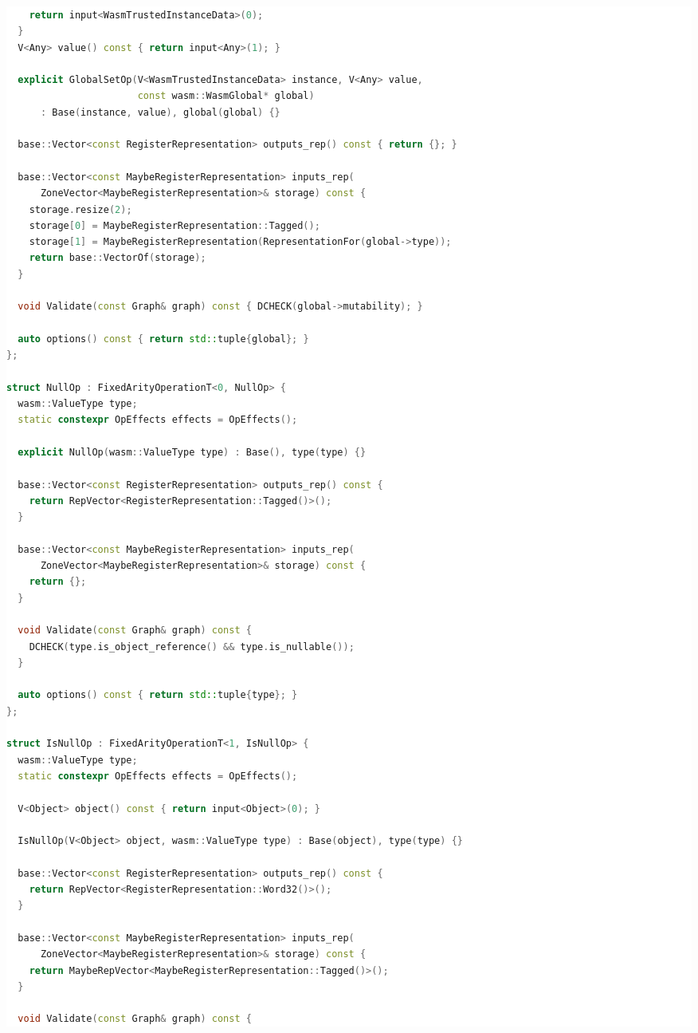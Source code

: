 ```cpp
    return input<WasmTrustedInstanceData>(0);
  }
  V<Any> value() const { return input<Any>(1); }

  explicit GlobalSetOp(V<WasmTrustedInstanceData> instance, V<Any> value,
                       const wasm::WasmGlobal* global)
      : Base(instance, value), global(global) {}

  base::Vector<const RegisterRepresentation> outputs_rep() const { return {}; }

  base::Vector<const MaybeRegisterRepresentation> inputs_rep(
      ZoneVector<MaybeRegisterRepresentation>& storage) const {
    storage.resize(2);
    storage[0] = MaybeRegisterRepresentation::Tagged();
    storage[1] = MaybeRegisterRepresentation(RepresentationFor(global->type));
    return base::VectorOf(storage);
  }

  void Validate(const Graph& graph) const { DCHECK(global->mutability); }

  auto options() const { return std::tuple{global}; }
};

struct NullOp : FixedArityOperationT<0, NullOp> {
  wasm::ValueType type;
  static constexpr OpEffects effects = OpEffects();

  explicit NullOp(wasm::ValueType type) : Base(), type(type) {}

  base::Vector<const RegisterRepresentation> outputs_rep() const {
    return RepVector<RegisterRepresentation::Tagged()>();
  }

  base::Vector<const MaybeRegisterRepresentation> inputs_rep(
      ZoneVector<MaybeRegisterRepresentation>& storage) const {
    return {};
  }

  void Validate(const Graph& graph) const {
    DCHECK(type.is_object_reference() && type.is_nullable());
  }

  auto options() const { return std::tuple{type}; }
};

struct IsNullOp : FixedArityOperationT<1, IsNullOp> {
  wasm::ValueType type;
  static constexpr OpEffects effects = OpEffects();

  V<Object> object() const { return input<Object>(0); }

  IsNullOp(V<Object> object, wasm::ValueType type) : Base(object), type(type) {}

  base::Vector<const RegisterRepresentation> outputs_rep() const {
    return RepVector<RegisterRepresentation::Word32()>();
  }

  base::Vector<const MaybeRegisterRepresentation> inputs_rep(
      ZoneVector<MaybeRegisterRepresentation>& storage) const {
    return MaybeRepVector<MaybeRegisterRepresentation::Tagged()>();
  }

  void Validate(const Graph& graph) const {
```